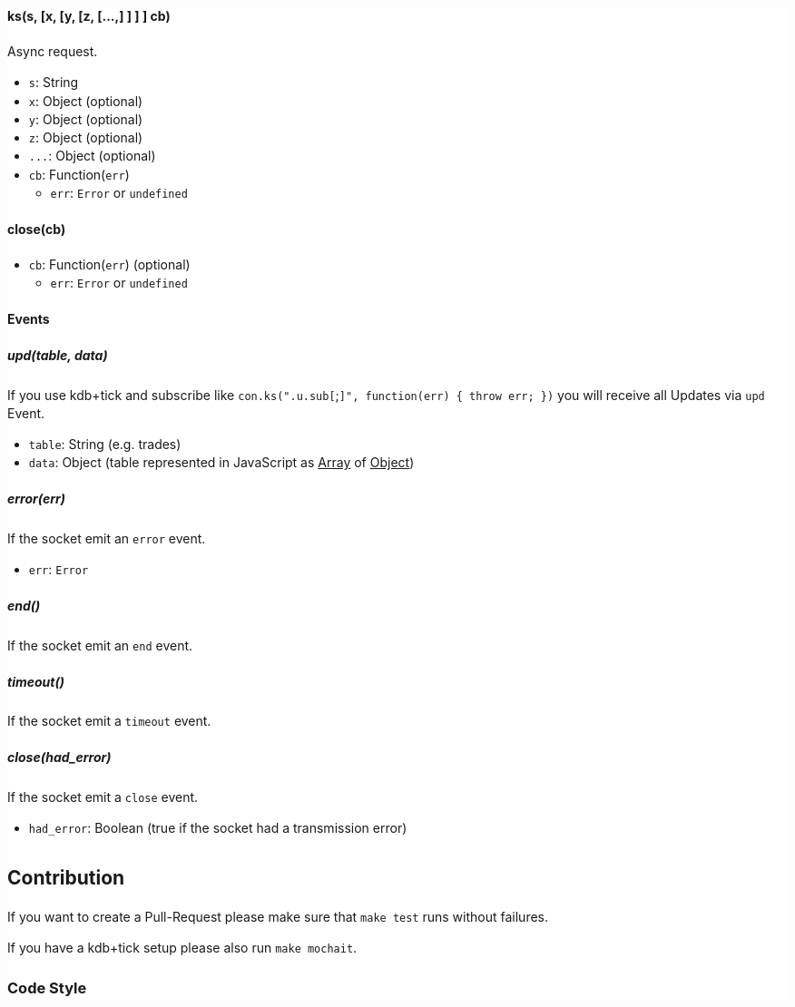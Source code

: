#### ks(s, [x, [y, [z, [...,] ] ] ] cb)

Async request.

* `s`: String
* `x`: Object (optional)
* `y`: Object (optional)
* `z`: Object (optional)
* `...`: Object (optional)
* `cb`: Function(`err`)
	* `err`: `Error` or `undefined`

#### close(cb)

* `cb`: Function(`err`) (optional)
	* `err`: `Error` or `undefined`

#### Events

##### upd(table, data)

If you use kdb+tick and subscribe like `con.ks(".u.sub[`;`]", function(err) { throw err; })` you will receive all Updates via `upd` Event.

* `table`: String (e.g. trades)
* `data`: Object (table represented in JavaScript as [Array](https://developer.mozilla.org/docs/Web/JavaScript/Reference/Global_Objects/Array) of [Object](https://developer.mozilla.org/docs/Web/JavaScript/Reference/Global_Objects/Object))

##### error(err)

If the socket emit an `error` event.

* `err`: `Error`

##### end()

If the socket emit an `end` event.

##### timeout()

If the socket emit a `timeout` event.

##### close(had_error)

If the socket emit a `close` event.

* `had_error`: Boolean (true if the socket had a transmission error)

## Contribution

If you want to create a Pull-Request please make sure that `make test` runs without failures.

If you have a kdb+tick setup please also run `make mochait`.

### Code Style
